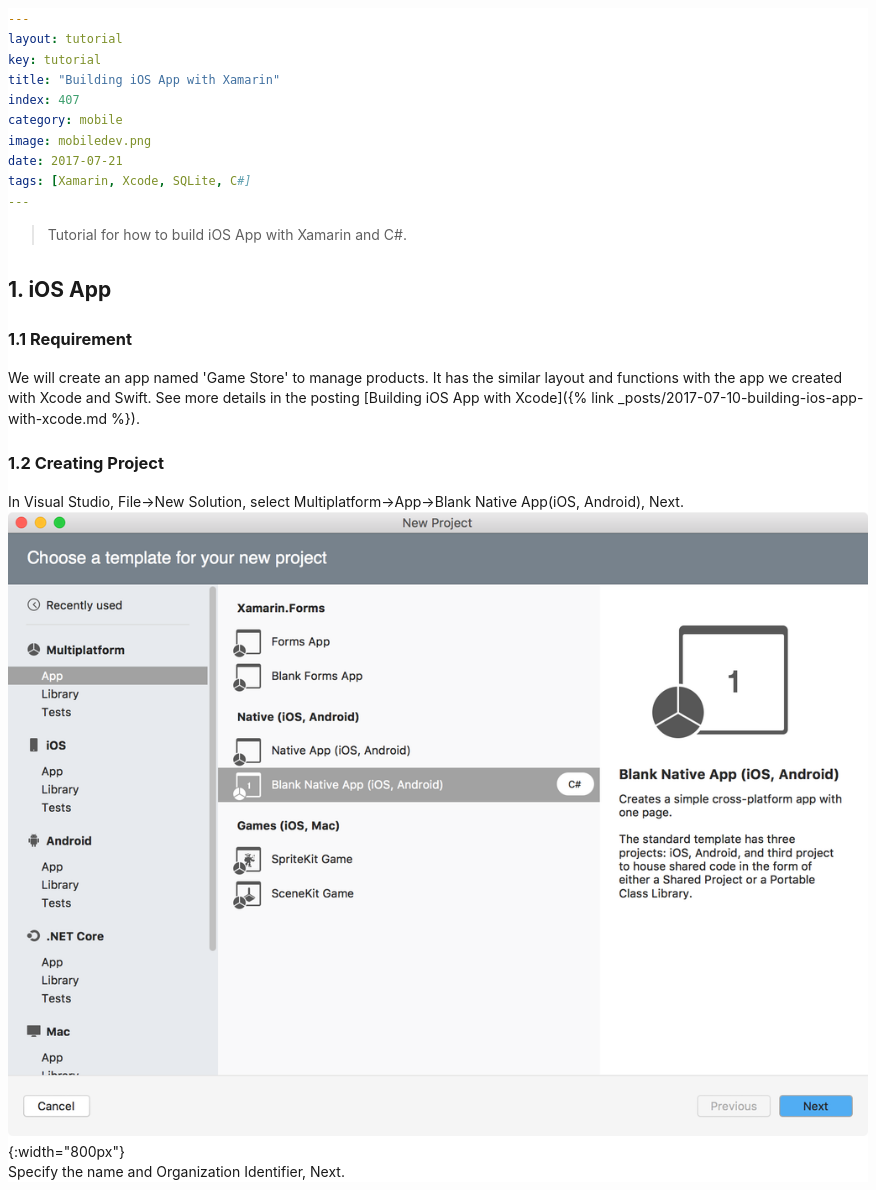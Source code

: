 ```yaml
---
layout: tutorial
key: tutorial
title: "Building iOS App with Xamarin"
index: 407
category: mobile
image: mobiledev.png
date: 2017-07-21
tags: [Xamarin, Xcode, SQLite, C#]
---
```


> Tutorial for how to build iOS App with Xamarin and C#.

## 1. iOS App
### 1.1 Requirement
We will create an app named 'Game Store' to manage products. It has the similar layout and functions with the app we created with Xcode and Swift. See more details in the posting [Building iOS App with Xcode]({% link _posts/2017-07-10-building-ios-app-with-xcode.md %}).
### 1.2 Creating Project
In Visual Studio, File->New Solution, select Multiplatform->App->Blank Native App(iOS, Android), Next.
![image](/public/posts/2017-07-21/project_create.png){:width="800px"}  
Specify the name and Organization Identifier, Next.